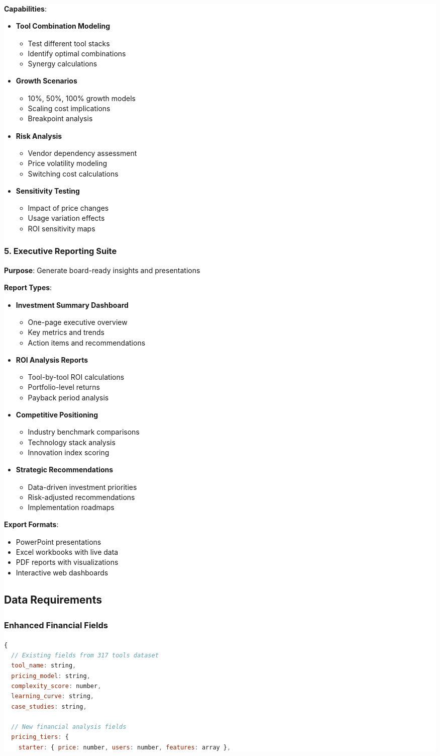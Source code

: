 **Capabilities**:
- **Tool Combination Modeling**
  - Test different tool stacks
  - Identify optimal combinations
  - Synergy calculations
  
- **Growth Scenarios**
  - 10%, 50%, 100% growth models
  - Scaling cost implications
  - Breakpoint analysis
  
- **Risk Analysis**
  - Vendor dependency assessment
  - Price volatility modeling
  - Switching cost calculations
  
- **Sensitivity Testing**
  - Impact of price changes
  - Usage variation effects
  - ROI sensitivity maps

### 5. Executive Reporting Suite
**Purpose**: Generate board-ready insights and presentations

**Report Types**:
- **Investment Summary Dashboard**
  - One-page executive overview
  - Key metrics and trends
  - Action items and recommendations
  
- **ROI Analysis Reports**
  - Tool-by-tool ROI calculations
  - Portfolio-level returns
  - Payback period analysis
  
- **Competitive Positioning**
  - Industry benchmark comparisons
  - Technology stack analysis
  - Innovation index scoring
  
- **Strategic Recommendations**
  - Data-driven investment priorities
  - Risk-adjusted recommendations
  - Implementation roadmaps

**Export Formats**:
- PowerPoint presentations
- Excel workbooks with live data
- PDF reports with visualizations
- Interactive web dashboards

## Data Requirements

### Enhanced Financial Fields
```javascript
{
  // Existing fields from 317 tools dataset
  tool_name: string,
  pricing_model: string,
  complexity_score: number,
  learning_curve: string,
  case_studies: string,
  
  // New financial analysis fields
  pricing_tiers: {
    starter: { price: number, users: number, features: array },
```